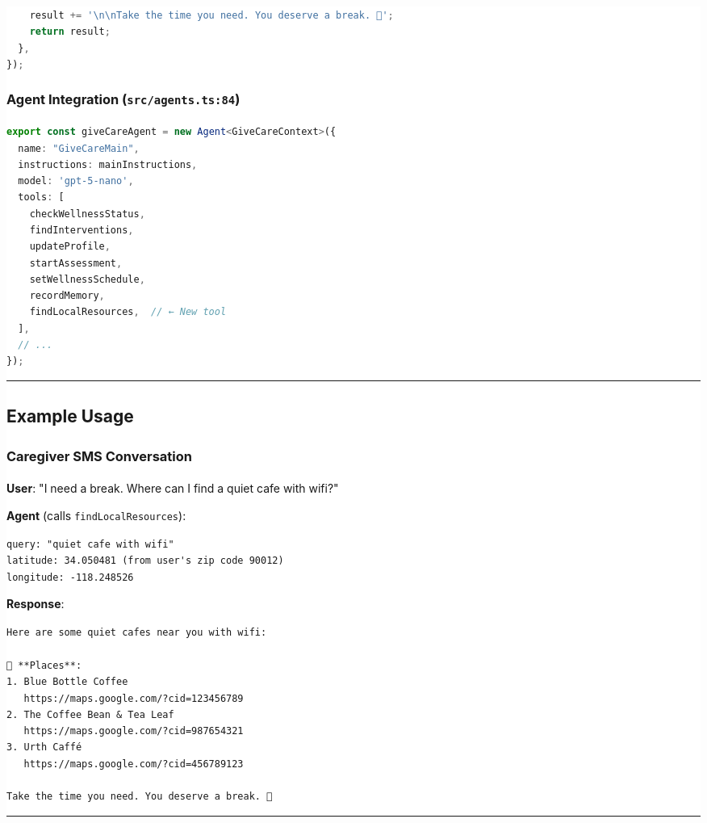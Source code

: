 ```typescript
    result += '\n\nTake the time you need. You deserve a break. 💙';
    return result;
  },
});
```

### Agent Integration (`src/agents.ts:84`)

```typescript
export const giveCareAgent = new Agent<GiveCareContext>({
  name: "GiveCareMain",
  instructions: mainInstructions,
  model: 'gpt-5-nano',
  tools: [
    checkWellnessStatus,
    findInterventions,
    updateProfile,
    startAssessment,
    setWellnessSchedule,
    recordMemory,
    findLocalResources,  // ← New tool
  ],
  // ...
});
```

---

## Example Usage

### Caregiver SMS Conversation

**User**: "I need a break. Where can I find a quiet cafe with wifi?"

**Agent** (calls `findLocalResources`):
```
query: "quiet cafe with wifi"
latitude: 34.050481 (from user's zip code 90012)
longitude: -118.248526
```

**Response**:
```
Here are some quiet cafes near you with wifi:

📍 **Places**:
1. Blue Bottle Coffee
   https://maps.google.com/?cid=123456789
2. The Coffee Bean & Tea Leaf
   https://maps.google.com/?cid=987654321
3. Urth Caffé
   https://maps.google.com/?cid=456789123

Take the time you need. You deserve a break. 💙
```

---